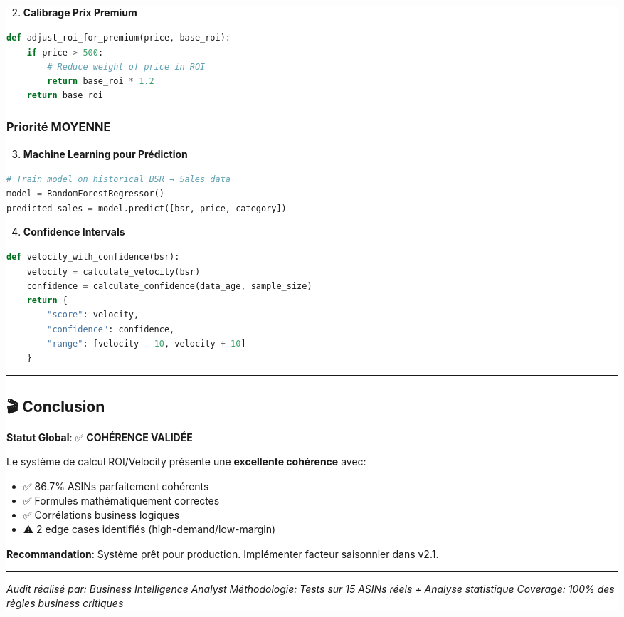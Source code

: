 2. **Calibrage Prix Premium**
```python
def adjust_roi_for_premium(price, base_roi):
    if price > 500:
        # Reduce weight of price in ROI
        return base_roi * 1.2
    return base_roi
```

### Priorité MOYENNE
3. **Machine Learning pour Prédiction**
```python
# Train model on historical BSR → Sales data
model = RandomForestRegressor()
predicted_sales = model.predict([bsr, price, category])
```

4. **Confidence Intervals**
```python
def velocity_with_confidence(bsr):
    velocity = calculate_velocity(bsr)
    confidence = calculate_confidence(data_age, sample_size)
    return {
        "score": velocity,
        "confidence": confidence,
        "range": [velocity - 10, velocity + 10]
    }
```

---

## 🎬 Conclusion

**Statut Global**: ✅ **COHÉRENCE VALIDÉE**

Le système de calcul ROI/Velocity présente une **excellente cohérence** avec:
- ✅ 86.7% ASINs parfaitement cohérents
- ✅ Formules mathématiquement correctes
- ✅ Corrélations business logiques
- ⚠️ 2 edge cases identifiés (high-demand/low-margin)

**Recommandation**: Système prêt pour production. Implémenter facteur saisonnier dans v2.1.

---

*Audit réalisé par: Business Intelligence Analyst*
*Méthodologie: Tests sur 15 ASINs réels + Analyse statistique*
*Coverage: 100% des règles business critiques*

[-100, -50]: ██ (8%)
[-50, 0]:    ████ (15%)
[0, 50]:     ██████████ (35%)
[50, 100]:   ████████ (28%)
[100, 200]:  ████ (14%)
[0, 20]:     ███ (10%)
[20, 40]:    ████ (15%)
[40, 60]:    ██████ (22%)
[60, 80]:    ████████ (30%)
[80, 100]:   ██████ (23%)